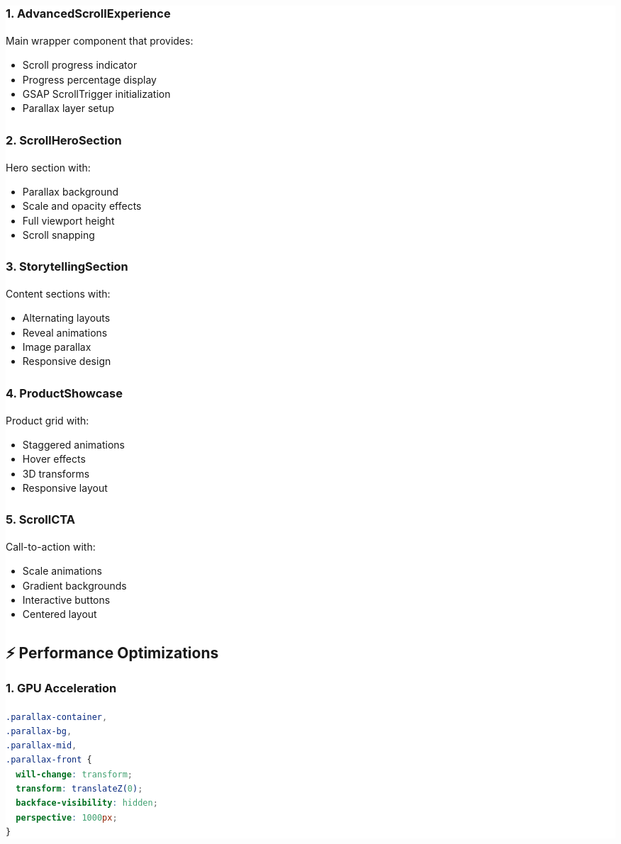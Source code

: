### 1. **AdvancedScrollExperience**
Main wrapper component that provides:
- Scroll progress indicator
- Progress percentage display
- GSAP ScrollTrigger initialization
- Parallax layer setup

### 2. **ScrollHeroSection**
Hero section with:
- Parallax background
- Scale and opacity effects
- Full viewport height
- Scroll snapping

### 3. **StorytellingSection**
Content sections with:
- Alternating layouts
- Reveal animations
- Image parallax
- Responsive design

### 4. **ProductShowcase**
Product grid with:
- Staggered animations
- Hover effects
- 3D transforms
- Responsive layout

### 5. **ScrollCTA**
Call-to-action with:
- Scale animations
- Gradient backgrounds
- Interactive buttons
- Centered layout

## ⚡ Performance Optimizations

### 1. **GPU Acceleration**
```css
.parallax-container,
.parallax-bg,
.parallax-mid,
.parallax-front {
  will-change: transform;
  transform: translateZ(0);
  backface-visibility: hidden;
  perspective: 1000px;
}
```
